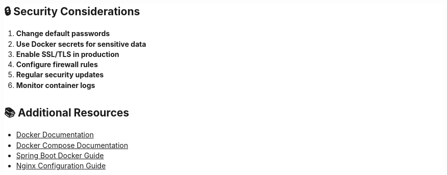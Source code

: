 ## 🔒 Security Considerations

1. **Change default passwords**
2. **Use Docker secrets for sensitive data**
3. **Enable SSL/TLS in production**
4. **Configure firewall rules**
5. **Regular security updates**
6. **Monitor container logs**

## 📚 Additional Resources

- [Docker Documentation](https://docs.docker.com/)
- [Docker Compose Documentation](https://docs.docker.com/compose/)
- [Spring Boot Docker Guide](https://spring.io/guides/gs/spring-boot-docker/)
- [Nginx Configuration Guide](https://nginx.org/en/docs/)